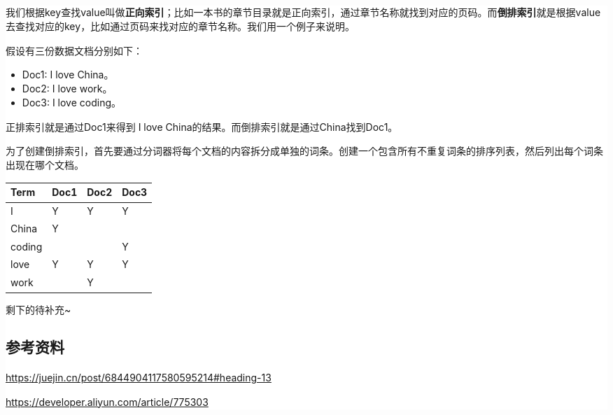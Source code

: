 我们根据key查找value叫做**正向索引**；比如一本书的章节目录就是正向索引，通过章节名称就找到对应的页码。而**倒排索引**就是根据value去查找对应的key，比如通过页码来找对应的章节名称。我们用一个例子来说明。

假设有三份数据文档分别如下：

- Doc1: I love China。
- Doc2: I love work。
- Doc3: I love coding。

正排索引就是通过Doc1来得到 I love China的结果。而倒排索引就是通过China找到Doc1。

为了创建倒排索引，首先要通过分词器将每个文档的内容拆分成单独的词条。创建一个包含所有不重复词条的排序列表，然后列出每个词条出现在哪个文档。

| Term   | Doc1 | Doc2 | Doc3 |
| :----- | :--- | :--- | :--- |
| I      | Y    | Y    | Y    |
| China  | Y    |      |      |
| coding |      |      | Y    |
| love   | Y    | Y    | Y    |
| work   |      | Y    |      |


剩下的待补充~






## 参考资料

https://juejin.cn/post/6844904117580595214#heading-13

https://developer.aliyun.com/article/775303











